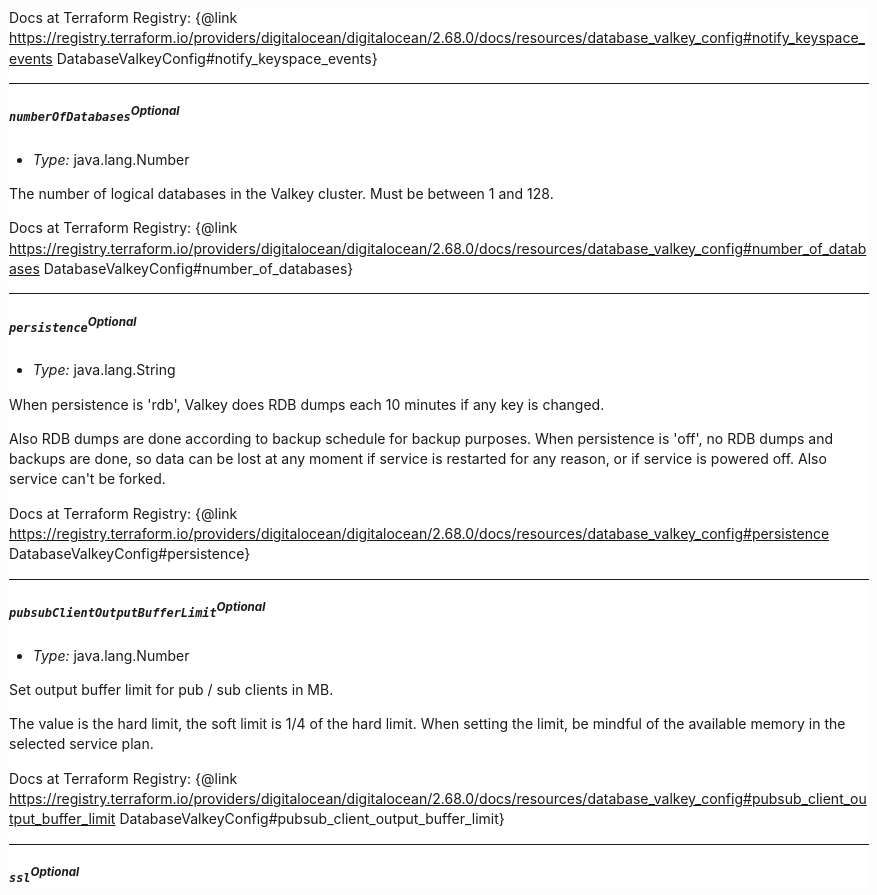 Docs at Terraform Registry: {@link https://registry.terraform.io/providers/digitalocean/digitalocean/2.68.0/docs/resources/database_valkey_config#notify_keyspace_events DatabaseValkeyConfig#notify_keyspace_events}

---

##### `numberOfDatabases`<sup>Optional</sup> <a name="numberOfDatabases" id="@cdktf/provider-digitalocean.databaseValkeyConfig.DatabaseValkeyConfig.Initializer.parameter.numberOfDatabases"></a>

- *Type:* java.lang.Number

The number of logical databases in the Valkey cluster. Must be between 1 and 128.

Docs at Terraform Registry: {@link https://registry.terraform.io/providers/digitalocean/digitalocean/2.68.0/docs/resources/database_valkey_config#number_of_databases DatabaseValkeyConfig#number_of_databases}

---

##### `persistence`<sup>Optional</sup> <a name="persistence" id="@cdktf/provider-digitalocean.databaseValkeyConfig.DatabaseValkeyConfig.Initializer.parameter.persistence"></a>

- *Type:* java.lang.String

When persistence is 'rdb', Valkey does RDB dumps each 10 minutes if any key is changed.

Also RDB dumps are done according to backup schedule for backup purposes. When persistence is 'off', no RDB dumps and backups are done, so data can be lost at any moment if service is restarted for any reason, or if service is powered off. Also service can't be forked.

Docs at Terraform Registry: {@link https://registry.terraform.io/providers/digitalocean/digitalocean/2.68.0/docs/resources/database_valkey_config#persistence DatabaseValkeyConfig#persistence}

---

##### `pubsubClientOutputBufferLimit`<sup>Optional</sup> <a name="pubsubClientOutputBufferLimit" id="@cdktf/provider-digitalocean.databaseValkeyConfig.DatabaseValkeyConfig.Initializer.parameter.pubsubClientOutputBufferLimit"></a>

- *Type:* java.lang.Number

Set output buffer limit for pub / sub clients in MB.

The value is the hard limit, the soft limit is 1/4 of the hard limit. When setting the limit, be mindful of the available memory in the selected service plan.

Docs at Terraform Registry: {@link https://registry.terraform.io/providers/digitalocean/digitalocean/2.68.0/docs/resources/database_valkey_config#pubsub_client_output_buffer_limit DatabaseValkeyConfig#pubsub_client_output_buffer_limit}

---

##### `ssl`<sup>Optional</sup> <a name="ssl" id="@cdktf/provider-digitalocean.databaseValkeyConfig.DatabaseValkeyConfig.Initializer.parameter.ssl"></a>

